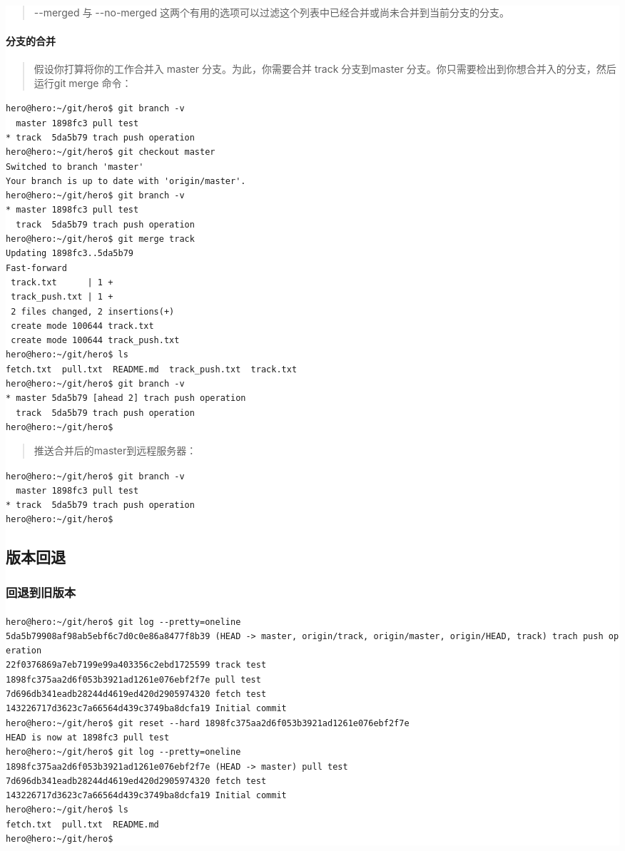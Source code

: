 > --merged 与 --no-merged 这两个有用的选项可以过滤这个列表中已经合并或尚未合并到当前分支的分支。

#### 分支的合并

> 假设你打算将你的工作合并入 master 分支。为此，你需要合并 track 分支到master 分支。你只需要检出到你想合并入的分支，然后运行git merge 命令：

``` {.line-numbers highlight=[1, 4, 8, 11]}
hero@hero:~/git/hero$ git branch -v
  master 1898fc3 pull test
* track  5da5b79 trach push operation
hero@hero:~/git/hero$ git checkout master
Switched to branch 'master'
Your branch is up to date with 'origin/master'.
hero@hero:~/git/hero$ git branch -v
* master 1898fc3 pull test
  track  5da5b79 trach push operation
hero@hero:~/git/hero$ git merge track
Updating 1898fc3..5da5b79
Fast-forward
 track.txt      | 1 +
 track_push.txt | 1 +
 2 files changed, 2 insertions(+)
 create mode 100644 track.txt
 create mode 100644 track_push.txt
hero@hero:~/git/hero$ ls
fetch.txt  pull.txt  README.md  track_push.txt  track.txt
hero@hero:~/git/hero$ git branch -v
* master 5da5b79 [ahead 2] trach push operation
  track  5da5b79 trach push operation
hero@hero:~/git/hero$
```

> 推送合并后的master到远程服务器：

``` {.line-numbers highlight=[1]}
hero@hero:~/git/hero$ git branch -v
  master 1898fc3 pull test
* track  5da5b79 trach push operation
hero@hero:~/git/hero$
```

## 版本回退

### 回退到旧版本

``` {.line-numbers highlight=[1]}
hero@hero:~/git/hero$ git log --pretty=oneline
5da5b79908af98ab5ebf6c7d0c0e86a8477f8b39 (HEAD -> master, origin/track, origin/master, origin/HEAD, track) trach push operation
22f0376869a7eb7199e99a403356c2ebd1725599 track test
1898fc375aa2d6f053b3921ad1261e076ebf2f7e pull test
7d696db341eadb28244d4619ed420d2905974320 fetch test
143226717d3623c7a66564d439c3749ba8dcfa19 Initial commit
hero@hero:~/git/hero$ git reset --hard 1898fc375aa2d6f053b3921ad1261e076ebf2f7e
HEAD is now at 1898fc3 pull test
hero@hero:~/git/hero$ git log --pretty=oneline
1898fc375aa2d6f053b3921ad1261e076ebf2f7e (HEAD -> master) pull test
7d696db341eadb28244d4619ed420d2905974320 fetch test
143226717d3623c7a66564d439c3749ba8dcfa19 Initial commit
hero@hero:~/git/hero$ ls
fetch.txt  pull.txt  README.md
hero@hero:~/git/hero$
```
